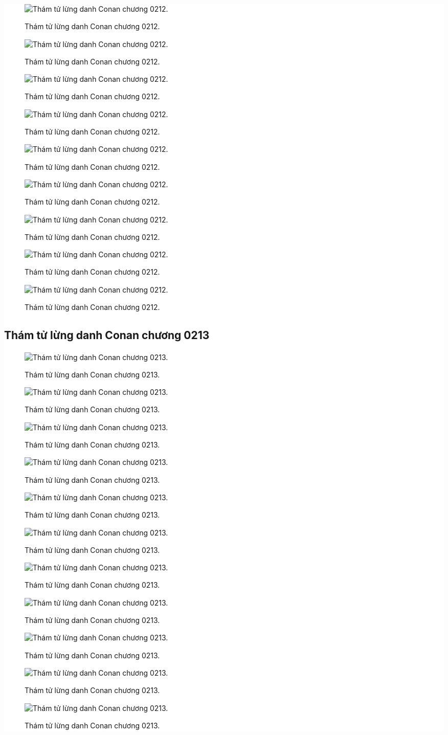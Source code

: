 <figure><img src="https://banmaixanh.vercel.app/manga/gosho-aoyama/tham-tu-lung-danh-conan/0212-10.jpg" alt="Thám tử lừng danh Conan chương 0212." title="Thám tử lừng danh Conan chương 0212." height=100% width=100%><figcaption><p>Thám tử lừng danh Conan chương 0212.</p></figcaption></figure>

<figure><img src="https://banmaixanh.vercel.app/manga/gosho-aoyama/tham-tu-lung-danh-conan/0212-11.jpg" alt="Thám tử lừng danh Conan chương 0212." title="Thám tử lừng danh Conan chương 0212." height=100% width=100%><figcaption><p>Thám tử lừng danh Conan chương 0212.</p></figcaption></figure>

<figure><img src="https://banmaixanh.vercel.app/manga/gosho-aoyama/tham-tu-lung-danh-conan/0212-12.jpg" alt="Thám tử lừng danh Conan chương 0212." title="Thám tử lừng danh Conan chương 0212." height=100% width=100%><figcaption><p>Thám tử lừng danh Conan chương 0212.</p></figcaption></figure>

<figure><img src="https://banmaixanh.vercel.app/manga/gosho-aoyama/tham-tu-lung-danh-conan/0212-13.jpg" alt="Thám tử lừng danh Conan chương 0212." title="Thám tử lừng danh Conan chương 0212." height=100% width=100%><figcaption><p>Thám tử lừng danh Conan chương 0212.</p></figcaption></figure>

<figure><img src="https://banmaixanh.vercel.app/manga/gosho-aoyama/tham-tu-lung-danh-conan/0212-14.jpg" alt="Thám tử lừng danh Conan chương 0212." title="Thám tử lừng danh Conan chương 0212." height=100% width=100%><figcaption><p>Thám tử lừng danh Conan chương 0212.</p></figcaption></figure>

<figure><img src="https://banmaixanh.vercel.app/manga/gosho-aoyama/tham-tu-lung-danh-conan/0212-15.jpg" alt="Thám tử lừng danh Conan chương 0212." title="Thám tử lừng danh Conan chương 0212." height=100% width=100%><figcaption><p>Thám tử lừng danh Conan chương 0212.</p></figcaption></figure>

<figure><img src="https://banmaixanh.vercel.app/manga/gosho-aoyama/tham-tu-lung-danh-conan/0212-16.jpg" alt="Thám tử lừng danh Conan chương 0212." title="Thám tử lừng danh Conan chương 0212." height=100% width=100%><figcaption><p>Thám tử lừng danh Conan chương 0212.</p></figcaption></figure>

<figure><img src="https://banmaixanh.vercel.app/manga/gosho-aoyama/tham-tu-lung-danh-conan/0212-17.jpg" alt="Thám tử lừng danh Conan chương 0212." title="Thám tử lừng danh Conan chương 0212." height=100% width=100%><figcaption><p>Thám tử lừng danh Conan chương 0212.</p></figcaption></figure>

<figure><img src="https://banmaixanh.vercel.app/manga/gosho-aoyama/tham-tu-lung-danh-conan/0212-18.jpg" alt="Thám tử lừng danh Conan chương 0212." title="Thám tử lừng danh Conan chương 0212." height=100% width=100%><figcaption><p>Thám tử lừng danh Conan chương 0212.</p></figcaption></figure>

## Thám tử lừng danh Conan chương 0213

<figure><img src="https://banmaixanh.vercel.app/manga/gosho-aoyama/tham-tu-lung-danh-conan/0213-01.jpg" alt="Thám tử lừng danh Conan chương 0213." title="Thám tử lừng danh Conan chương 0213." height=100% width=100%><figcaption><p>Thám tử lừng danh Conan chương 0213.</p></figcaption></figure>

<figure><img src="https://banmaixanh.vercel.app/manga/gosho-aoyama/tham-tu-lung-danh-conan/0213-02.jpg" alt="Thám tử lừng danh Conan chương 0213." title="Thám tử lừng danh Conan chương 0213." height=100% width=100%><figcaption><p>Thám tử lừng danh Conan chương 0213.</p></figcaption></figure>

<figure><img src="https://banmaixanh.vercel.app/manga/gosho-aoyama/tham-tu-lung-danh-conan/0213-03.jpg" alt="Thám tử lừng danh Conan chương 0213." title="Thám tử lừng danh Conan chương 0213." height=100% width=100%><figcaption><p>Thám tử lừng danh Conan chương 0213.</p></figcaption></figure>

<figure><img src="https://banmaixanh.vercel.app/manga/gosho-aoyama/tham-tu-lung-danh-conan/0213-04.jpg" alt="Thám tử lừng danh Conan chương 0213." title="Thám tử lừng danh Conan chương 0213." height=100% width=100%><figcaption><p>Thám tử lừng danh Conan chương 0213.</p></figcaption></figure>

<figure><img src="https://banmaixanh.vercel.app/manga/gosho-aoyama/tham-tu-lung-danh-conan/0213-05.jpg" alt="Thám tử lừng danh Conan chương 0213." title="Thám tử lừng danh Conan chương 0213." height=100% width=100%><figcaption><p>Thám tử lừng danh Conan chương 0213.</p></figcaption></figure>

<figure><img src="https://banmaixanh.vercel.app/manga/gosho-aoyama/tham-tu-lung-danh-conan/0213-06.jpg" alt="Thám tử lừng danh Conan chương 0213." title="Thám tử lừng danh Conan chương 0213." height=100% width=100%><figcaption><p>Thám tử lừng danh Conan chương 0213.</p></figcaption></figure>

<figure><img src="https://banmaixanh.vercel.app/manga/gosho-aoyama/tham-tu-lung-danh-conan/0213-07.jpg" alt="Thám tử lừng danh Conan chương 0213." title="Thám tử lừng danh Conan chương 0213." height=100% width=100%><figcaption><p>Thám tử lừng danh Conan chương 0213.</p></figcaption></figure>

<figure><img src="https://banmaixanh.vercel.app/manga/gosho-aoyama/tham-tu-lung-danh-conan/0213-08.jpg" alt="Thám tử lừng danh Conan chương 0213." title="Thám tử lừng danh Conan chương 0213." height=100% width=100%><figcaption><p>Thám tử lừng danh Conan chương 0213.</p></figcaption></figure>

<figure><img src="https://banmaixanh.vercel.app/manga/gosho-aoyama/tham-tu-lung-danh-conan/0213-09.jpg" alt="Thám tử lừng danh Conan chương 0213." title="Thám tử lừng danh Conan chương 0213." height=100% width=100%><figcaption><p>Thám tử lừng danh Conan chương 0213.</p></figcaption></figure>

<figure><img src="https://banmaixanh.vercel.app/manga/gosho-aoyama/tham-tu-lung-danh-conan/0213-10.jpg" alt="Thám tử lừng danh Conan chương 0213." title="Thám tử lừng danh Conan chương 0213." height=100% width=100%><figcaption><p>Thám tử lừng danh Conan chương 0213.</p></figcaption></figure>

<figure><img src="https://banmaixanh.vercel.app/manga/gosho-aoyama/tham-tu-lung-danh-conan/0213-11.jpg" alt="Thám tử lừng danh Conan chương 0213." title="Thám tử lừng danh Conan chương 0213." height=100% width=100%><figcaption><p>Thám tử lừng danh Conan chương 0213.</p></figcaption></figure>
